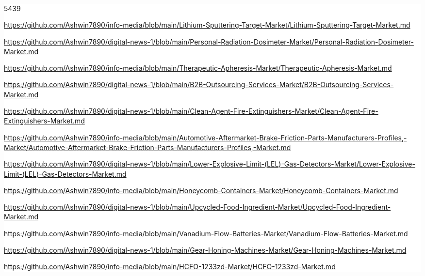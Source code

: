 5439</p><p><a href="https://github.com/Ashwin7890/info-media/blob/main/Lithium-Sputtering-Target-Market/Lithium-Sputtering-Target-Market.md">https://github.com/Ashwin7890/info-media/blob/main/Lithium-Sputtering-Target-Market/Lithium-Sputtering-Target-Market.md</a></p><p><a href="https://github.com/Ashwin7890/digital-news-1/blob/main/Personal-Radiation-Dosimeter-Market/Personal-Radiation-Dosimeter-Market.md">https://github.com/Ashwin7890/digital-news-1/blob/main/Personal-Radiation-Dosimeter-Market/Personal-Radiation-Dosimeter-Market.md</a></p><p><a href="https://github.com/Ashwin7890/info-media/blob/main/Therapeutic-Apheresis-Market/Therapeutic-Apheresis-Market.md">https://github.com/Ashwin7890/info-media/blob/main/Therapeutic-Apheresis-Market/Therapeutic-Apheresis-Market.md</a></p><p><a href="https://github.com/Ashwin7890/digital-news-1/blob/main/B2B-Outsourcing-Services-Market/B2B-Outsourcing-Services-Market.md">https://github.com/Ashwin7890/digital-news-1/blob/main/B2B-Outsourcing-Services-Market/B2B-Outsourcing-Services-Market.md</a></p><p><a href="https://github.com/Ashwin7890/digital-news-1/blob/main/Clean-Agent-Fire-Extinguishers-Market/Clean-Agent-Fire-Extinguishers-Market.md">https://github.com/Ashwin7890/digital-news-1/blob/main/Clean-Agent-Fire-Extinguishers-Market/Clean-Agent-Fire-Extinguishers-Market.md</a></p><p><a href="https://github.com/Ashwin7890/info-media/blob/main/Automotive-Aftermarket-Brake-Friction-Parts-Manufacturers-Profiles,-Market/Automotive-Aftermarket-Brake-Friction-Parts-Manufacturers-Profiles,-Market.md">https://github.com/Ashwin7890/info-media/blob/main/Automotive-Aftermarket-Brake-Friction-Parts-Manufacturers-Profiles,-Market/Automotive-Aftermarket-Brake-Friction-Parts-Manufacturers-Profiles,-Market.md</a></p><p><a href="https://github.com/Ashwin7890/digital-news-1/blob/main/Lower-Explosive-Limit-(LEL)-Gas-Detectors-Market/Lower-Explosive-Limit-(LEL)-Gas-Detectors-Market.md">https://github.com/Ashwin7890/digital-news-1/blob/main/Lower-Explosive-Limit-(LEL)-Gas-Detectors-Market/Lower-Explosive-Limit-(LEL)-Gas-Detectors-Market.md</a></p><p><a href="https://github.com/Ashwin7890/info-media/blob/main/Honeycomb-Containers-Market/Honeycomb-Containers-Market.md">https://github.com/Ashwin7890/info-media/blob/main/Honeycomb-Containers-Market/Honeycomb-Containers-Market.md</a></p><p><a href="https://github.com/Ashwin7890/digital-news-1/blob/main/Upcycled-Food-Ingredient-Market/Upcycled-Food-Ingredient-Market.md">https://github.com/Ashwin7890/digital-news-1/blob/main/Upcycled-Food-Ingredient-Market/Upcycled-Food-Ingredient-Market.md</a></p><p><a href="https://github.com/Ashwin7890/info-media/blob/main/Vanadium-Flow-Batteries-Market/Vanadium-Flow-Batteries-Market.md">https://github.com/Ashwin7890/info-media/blob/main/Vanadium-Flow-Batteries-Market/Vanadium-Flow-Batteries-Market.md</a></p><p><a href="https://github.com/Ashwin7890/digital-news-1/blob/main/Gear-Honing-Machines-Market/Gear-Honing-Machines-Market.md">https://github.com/Ashwin7890/digital-news-1/blob/main/Gear-Honing-Machines-Market/Gear-Honing-Machines-Market.md</a></p><p><a href="https://github.com/Ashwin7890/info-media/blob/main/HCFO-1233zd-Market/HCFO-1233zd-Market.md">https://github.com/Ashwin7890/info-media/blob/main/HCFO-1233zd-Market/HCFO-1233zd-Market.md</a></p>
